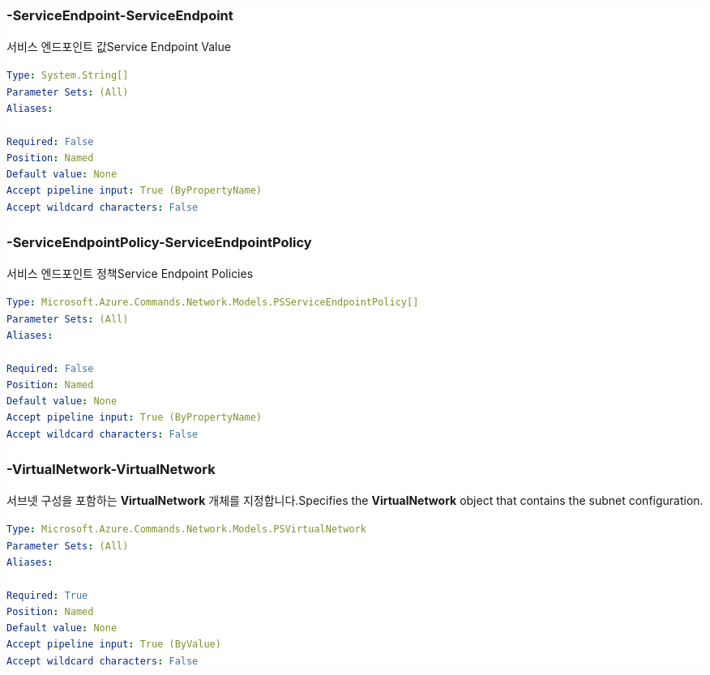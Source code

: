 ### <span data-ttu-id="143e7-148">-ServiceEndpoint</span><span class="sxs-lookup"><span data-stu-id="143e7-148">-ServiceEndpoint</span></span>
<span data-ttu-id="143e7-149">서비스 엔드포인트 값</span><span class="sxs-lookup"><span data-stu-id="143e7-149">Service Endpoint Value</span></span>

```yaml
Type: System.String[]
Parameter Sets: (All)
Aliases:

Required: False
Position: Named
Default value: None
Accept pipeline input: True (ByPropertyName)
Accept wildcard characters: False
```

### <span data-ttu-id="143e7-150">-ServiceEndpointPolicy</span><span class="sxs-lookup"><span data-stu-id="143e7-150">-ServiceEndpointPolicy</span></span>
<span data-ttu-id="143e7-151">서비스 엔드포인트 정책</span><span class="sxs-lookup"><span data-stu-id="143e7-151">Service Endpoint Policies</span></span>

```yaml
Type: Microsoft.Azure.Commands.Network.Models.PSServiceEndpointPolicy[]
Parameter Sets: (All)
Aliases:

Required: False
Position: Named
Default value: None
Accept pipeline input: True (ByPropertyName)
Accept wildcard characters: False
```

### <span data-ttu-id="143e7-152">-VirtualNetwork</span><span class="sxs-lookup"><span data-stu-id="143e7-152">-VirtualNetwork</span></span>
<span data-ttu-id="143e7-153">서브넷 구성을 포함하는 **VirtualNetwork** 개체를 지정합니다.</span><span class="sxs-lookup"><span data-stu-id="143e7-153">Specifies the **VirtualNetwork** object that contains the subnet configuration.</span></span>

```yaml
Type: Microsoft.Azure.Commands.Network.Models.PSVirtualNetwork
Parameter Sets: (All)
Aliases:

Required: True
Position: Named
Default value: None
Accept pipeline input: True (ByValue)
Accept wildcard characters: False
```

